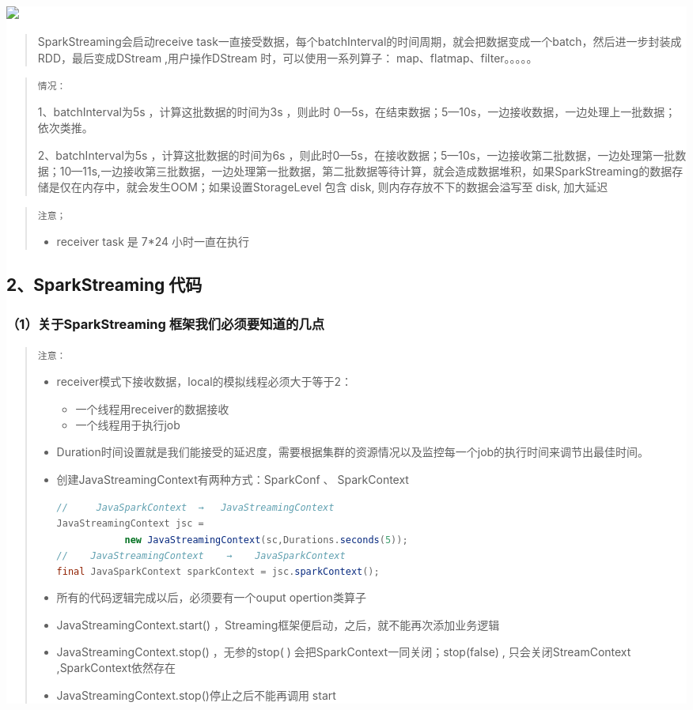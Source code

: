 ![](https://wx1.sinaimg.cn/large/005zftzDgy1g0ff16n6p0j30rp08075q.jpg)

> SparkStreaming会启动receive task一直接受数据，每个batchInterval的时间周期，就会把数据变成一个batch，然后进一步封装成RDD，最后变成DStream ,用户操作DStream 时，可以使用一系列算子： map、flatmap、filter。。。。。



> `情况：`
>
> 1、batchInterval为5s ，计算这批数据的时间为3s ，则此时 0—5s，在结束数据；5—10s，一边接收数据，一边处理上一批数据；依次类推。
>
> 2、batchInterval为5s ，计算这批数据的时间为6s ，则此时0—5s，在接收数据；5—10s，一边接收第二批数据，一边处理第一批数据；10—11s,一边接收第三批数据，一边处理第一批数据，第二批数据等待计算，就会造成数据堆积，如果SparkStreaming的数据存储是仅在内存中，就会发生OOM；如果设置StorageLevel 包含 disk, 则内存存放不下的数据会溢写至 disk, 加大延迟



> `注意；`
>
> * receiver task 是 7*24 小时一直在执行



## 2、SparkStreaming 代码

### （1）关于SparkStreaming 框架我们必须要知道的几点

> `注意：`
>
> * receiver模式下接收数据，local的模拟线程必须大于等于2：
>   * 一个线程用receiver的数据接收
>   * 一个线程用于执行job
>
> * Duration时间设置就是我们能接受的延迟度，需要根据集群的资源情况以及监控每一个job的执行时间来调节出最佳时间。
>
> * 创建JavaStreamingContext有两种方式：SparkConf 、 SparkContext
>
>   ```java
>   //     JavaSparkContext  →   JavaStreamingContext  
>   JavaStreamingContext jsc = 
>               new JavaStreamingContext(sc,Durations.seconds(5));  
>   //    JavaStreamingContext    →    JavaSparkContext
>   final JavaSparkContext sparkContext = jsc.sparkContext();
>   ```
>
> * 所有的代码逻辑完成以后，必须要有一个ouput opertion类算子
>
> * JavaStreamingContext.start()   ，Streaming框架便启动，之后，就不能再次添加业务逻辑
>
> * JavaStreamingContext.stop()   ，无参的stop( )  会把SparkContext一同关闭；stop(false) , 只会关闭StreamContext ,SparkContext依然存在
>
> * JavaStreamingContext.stop()停止之后不能再调用 start
